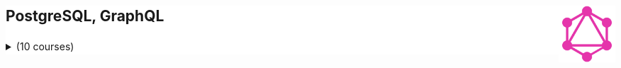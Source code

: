 <a href="/eLearning-Platform-Resources/freecodecamp-courses.md"><img align="right" width="80" src="/logos/graphsql-database.png"></img></a>

## PostgreSQL, GraphQL

<details><summary>(10 courses)</summary></details>
